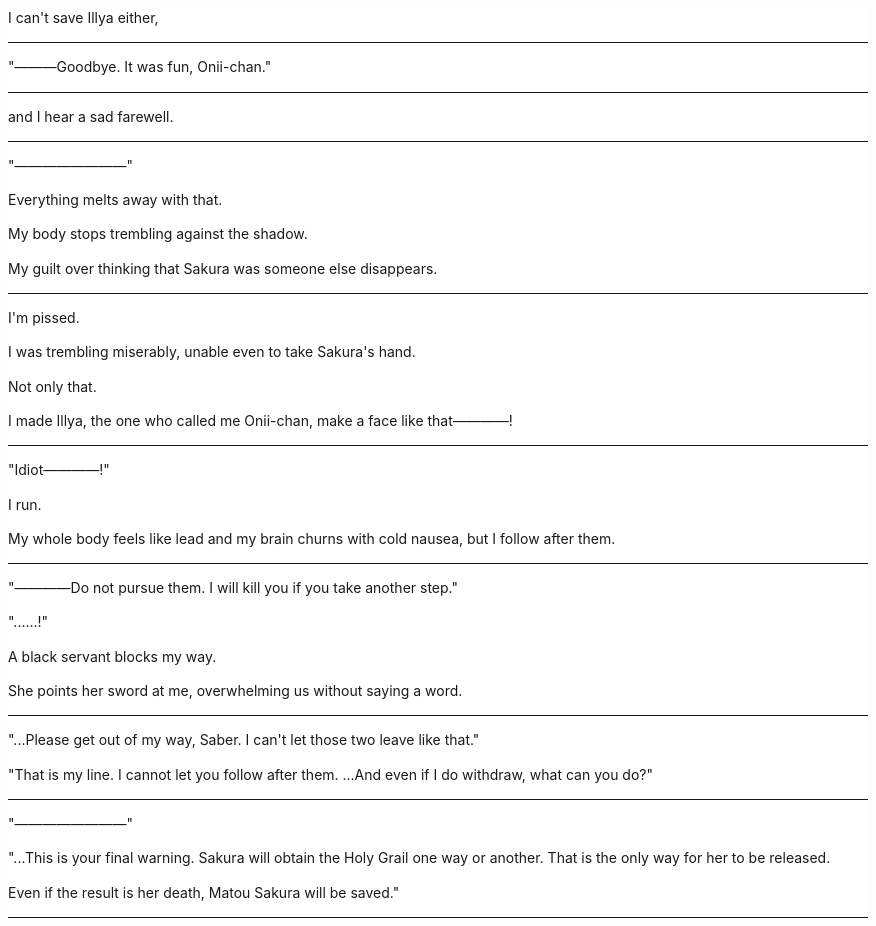 I can't save Illya either,  
  
---  
  
"―――Goodbye. It was fun, Onii-chan."  
  
---  
  
and I hear a sad farewell.  
  
---  
  
"――――――――"  
  
Everything melts away with that.  
  
My body stops trembling against the shadow.  
  
My guilt over thinking that Sakura was someone else disappears.  
  
---  
  
I'm pissed.  
  
I was trembling miserably, unable even to take Sakura's hand.  
  
Not only that.  
  
I made Illya, the one who called me Onii-chan, make a face like that――――!  
  
---  
  
"Idiot――――!"  
  
I run.  
  
My whole body feels like lead and my brain churns with cold nausea, but I follow after them.  
  
---  
  
"――――Do not pursue them. I will kill you if you take another step."  
  
"......!"  
  
A black servant blocks my way.  
  
She points her sword at me, overwhelming us without saying a word.  
  
---  
  
"...Please get out of my way, Saber. I can't let those two leave like that."  
  
"That is my line. I cannot let you follow after them. ...And even if I do withdraw, what can you do?"  
  
---  
  
"――――――――"  
  
"...This is your final warning. Sakura will obtain the Holy Grail one way or another. That is the only way for her to be released.  
  
Even if the result is her death, Matou Sakura will be saved."  
  
---  